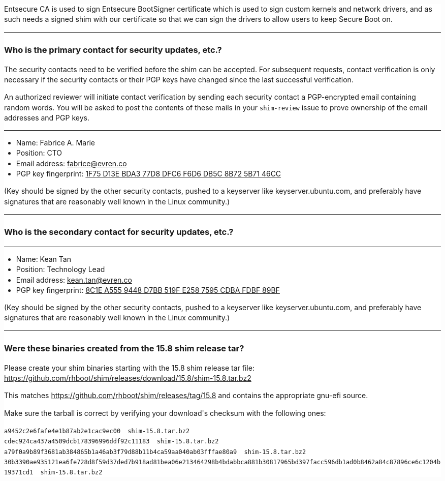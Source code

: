 Entsecure CA is used to sign Entsecure BootSigner certificate which is used to sign
custom kernels and network drivers, and as such needs a signed shim with our
certificate so that we can sign the drivers to allow users to keep Secure Boot on.

*******************************************************************************
### Who is the primary contact for security updates, etc.?
The security contacts need to be verified before the shim can be accepted. For subsequent requests, contact verification is only necessary if the security contacts or their PGP keys have changed since the last successful verification.

An authorized reviewer will initiate contact verification by sending each security contact a PGP-encrypted email containing random words.
You will be asked to post the contents of these mails in your `shim-review` issue to prove ownership of the email addresses and PGP keys.
*******************************************************************************
- Name: Fabrice A. Marie
- Position: CTO
- Email address: fabrice@evren.co
- PGP key fingerprint: [1F75 D13E BDA3 77D8 DFC6  F6D6 DB5C 8B72 5B71 46CC](https://keyserver.ubuntu.com/pks/lookup?op=vindex&search=0xdb5c8b725b7146cc)

(Key should be signed by the other security contacts, pushed to a keyserver
like keyserver.ubuntu.com, and preferably have signatures that are reasonably
well known in the Linux community.)

*******************************************************************************
### Who is the secondary contact for security updates, etc.?
*******************************************************************************
- Name: Kean Tan
- Position: Technology Lead
- Email address: kean.tan@evren.co
- PGP key fingerprint: [8C1E A555 9448 D7BB 519F  E258 7595 CDBA FDBF 89BF](https://keyserver.ubuntu.com/pks/lookup?op=vindex&search=0x7595cdbafdbf89bf)

(Key should be signed by the other security contacts, pushed to a keyserver
like keyserver.ubuntu.com, and preferably have signatures that are reasonably
well known in the Linux community.)

*******************************************************************************
### Were these binaries created from the 15.8 shim release tar?
Please create your shim binaries starting with the 15.8 shim release tar file: https://github.com/rhboot/shim/releases/download/15.8/shim-15.8.tar.bz2

This matches https://github.com/rhboot/shim/releases/tag/15.8 and contains the appropriate gnu-efi source.

Make sure the tarball is correct by verifying your download's checksum with the following ones:

```
a9452c2e6fafe4e1b87ab2e1cac9ec00  shim-15.8.tar.bz2
cdec924ca437a4509dcb178396996ddf92c11183  shim-15.8.tar.bz2
a79f0a9b89f3681ab384865b1a46ab3f79d88b11b4ca59aa040ab03fffae80a9  shim-15.8.tar.bz2
30b3390ae935121ea6fe728d8f59d37ded7b918ad81bea06e213464298b4bdabbca881b30817965bd397facc596db1ad0b8462a84c87896ce6c1204b19371cd1  shim-15.8.tar.bz2
```
